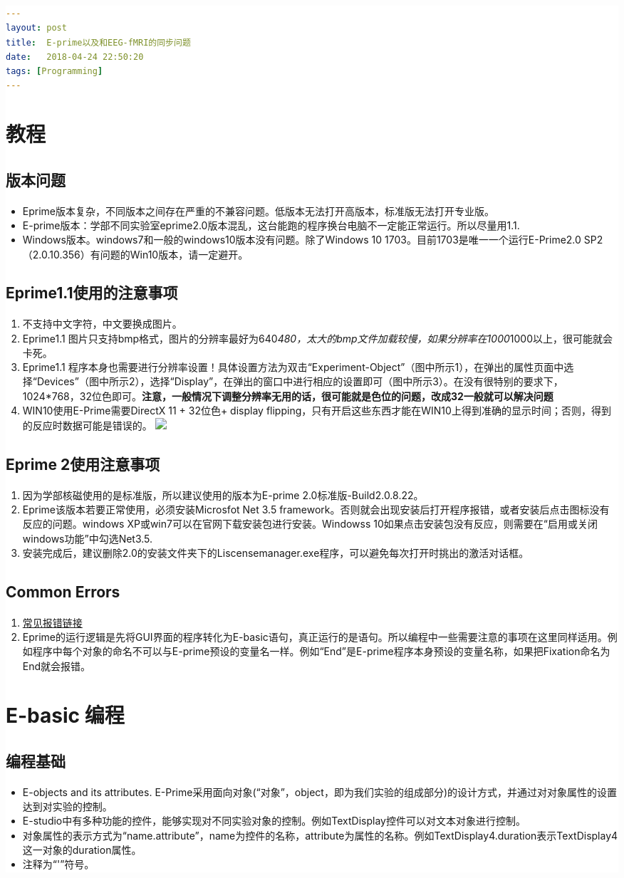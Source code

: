 ```yaml
---
layout: post
title:  E-prime以及和EEG-fMRI的同步问题
date:   2018-04-24 22:50:20
tags: [Programming]
---
```


# 教程

## 版本问题
  * Eprime版本复杂，不同版本之间存在严重的不兼容问题。低版本无法打开高版本，标准版无法打开专业版。
  * E-prime版本：学部不同实验室eprime2.0版本混乱，这台能跑的程序换台电脑不一定能正常运行。所以尽量用1.1.
  * Windows版本。windows7和一般的windows10版本没有问题。除了Windows 10 1703。目前1703是唯一一个运行E-Prime2.0 SP2（2.0.10.356）有问题的Win10版本，请一定避开。

## Eprime1.1使用的注意事项
 1. 不支持中文字符，中文要换成图片。
 2. Eprime1.1 图片只支持bmp格式，图片的分辨率最好为640*480，太大的bmp文件加载较慢，如果分辨率在1000*1000以上，很可能就会卡死。
 3. Eprime1.1 程序本身也需要进行分辨率设置！具体设置方法为双击“Experiment-Object”（图中所示1），在弹出的属性页面中选择“Devices”（图中所示2），选择“Display”，在弹出的窗口中进行相应的设置即可（图中所示3）。在没有很特别的要求下，1024*768，32位色即可。**注意，一般情况下调整分辨率无用的话，很可能就是色位的问题，改成32一般就可以解决问题**
 4. WIN10使用E-Prime需要DirectX 11 + 32位色+ display flipping，只有开启这些东西才能在WIN10上得到准确的显示时间；否则，得到的反应时数据可能是错误的。
![](http://p24kfvgv3.bkt.clouddn.com/18-5-18/63601256.jpg)

## Eprime 2使用注意事项

1. 因为学部核磁使用的是标准版，所以建议使用的版本为E-prime 2.0标准版-Build2.0.8.22。
2. Eprime该版本若要正常使用，必须安装Microsfot Net 3.5 framework。否则就会出现安装后打开程序报错，或者安装后点击图标没有反应的问题。windows XP或win7可以在官网下载安装包进行安装。Windowss 10如果点击安装包没有反应，则需要在“启用或关闭windows功能”中勾选Net3.5.
3. 安装完成后，建议删除2.0的安装文件夹下的Liscensemanager.exe程序，可以避免每次打开时挑出的激活对话框。

## Common Errors

1. [常见报错链接](https://support.pstnet.com/hc/en-us/articles/229359907-INFO-Common-E-Prime-Error-Numbers-Messages-and-Solutions-18011-)
2. Eprime的运行逻辑是先将GUI界面的程序转化为E-basic语句，真正运行的是语句。所以编程中一些需要注意的事项在这里同样适用。例如程序中每个对象的命名不可以与E-prime预设的变量名一样。例如“End”是E-prime程序本身预设的变量名称，如果把Fixation命名为End就会报错。

# E-basic 编程

## 编程基础

* E-objects and its attributes. E-Prime采用面向对象(“对象”，object，即为我们实验的组成部分)的设计方式，并通过对对象属性的设置达到对实验的控制。
* E-studio中有多种功能的控件，能够实现对不同实验对象的控制。例如TextDisplay控件可以对文本对象进行控制。
* 对象属性的表示方式为“name.attribute”，name为控件的名称，attribute为属性的名称。例如TextDisplay4.duration表示TextDisplay4这一对象的duration属性。
* 注释为“'”符号。
